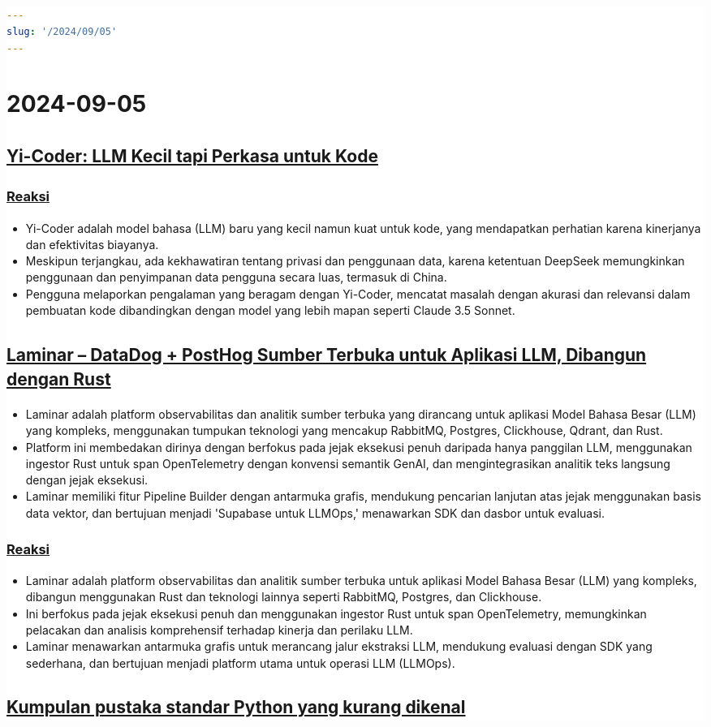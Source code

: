 ```yaml
---
slug: '/2024/09/05'
---
```


# 2024-09-05

## [Yi-Coder: LLM Kecil tapi Perkasa untuk Kode](https://01-ai.github.io/blog.html?post=en/2024-09-05-A-Small-but-Mighty-LLM-for-Code.md)

### [Reaksi](https://news.ycombinator.com/item?id=41453237)

- Yi-Coder adalah model bahasa (LLM) baru yang kecil namun kuat untuk kode, yang mendapatkan perhatian karena kinerjanya dan efektivitas biayanya.
- Meskipun terjangkau, ada kekhawatiran tentang privasi dan penggunaan data, karena ketentuan DeepSeek memungkinkan penggunaan dan penyimpanan data pengguna secara luas, termasuk di China.
- Pengguna melaporkan pengalaman yang beragam dengan Yi-Coder, mencatat masalah dengan akurasi dan relevansi dalam pembuatan kode dibandingkan dengan model yang lebih mapan seperti Claude 3.5 Sonnet.

## [Laminar – DataDog + PostHog Sumber Terbuka untuk Aplikasi LLM, Dibangun dengan Rust](https://github.com/lmnr-ai/lmnr)

- Laminar adalah platform observabilitas dan analitik sumber terbuka yang dirancang untuk aplikasi Model Bahasa Besar (LLM) yang kompleks, menggunakan tumpukan teknologi yang mencakup RabbitMQ, Postgres, Clickhouse, Qdrant, dan Rust.
- Platform ini membedakan dirinya dengan berfokus pada jejak eksekusi penuh daripada hanya panggilan LLM, menggunakan ingestor Rust untuk span OpenTelemetry dengan konvensi semantik GenAI, dan mengintegrasikan analitik teks langsung dengan jejak eksekusi.
- Laminar memiliki fitur Pipeline Builder dengan antarmuka grafis, mendukung pencarian lanjutan atas jejak menggunakan basis data vektor, dan bertujuan menjadi 'Supabase untuk LLMOps,' menawarkan SDK dan dasbor untuk evaluasi.

### [Reaksi](https://news.ycombinator.com/item?id=41451698)

- Laminar adalah platform observabilitas dan analitik sumber terbuka untuk aplikasi Model Bahasa Besar (LLM) yang kompleks, dibangun menggunakan Rust dan teknologi lainnya seperti RabbitMQ, Postgres, dan Clickhouse.
- Ini berfokus pada jejak eksekusi penuh dan menggunakan ingestor Rust untuk span OpenTelemetry, memungkinkan pelacakan dan analisis komprehensif terhadap kinerja dan perilaku LLM.
- Laminar menawarkan antarmuka grafis untuk merancang jalur ekstraksi LLM, mendukung evaluasi dengan SDK yang sederhana, dan bertujuan menjadi platform utama untuk operasi LLM (LLMOps).

## [Kumpulan pustaka standar Python yang kurang dikenal](https://www.trickster.dev/post/lesser-known-parts-of-python-standard-library/)
